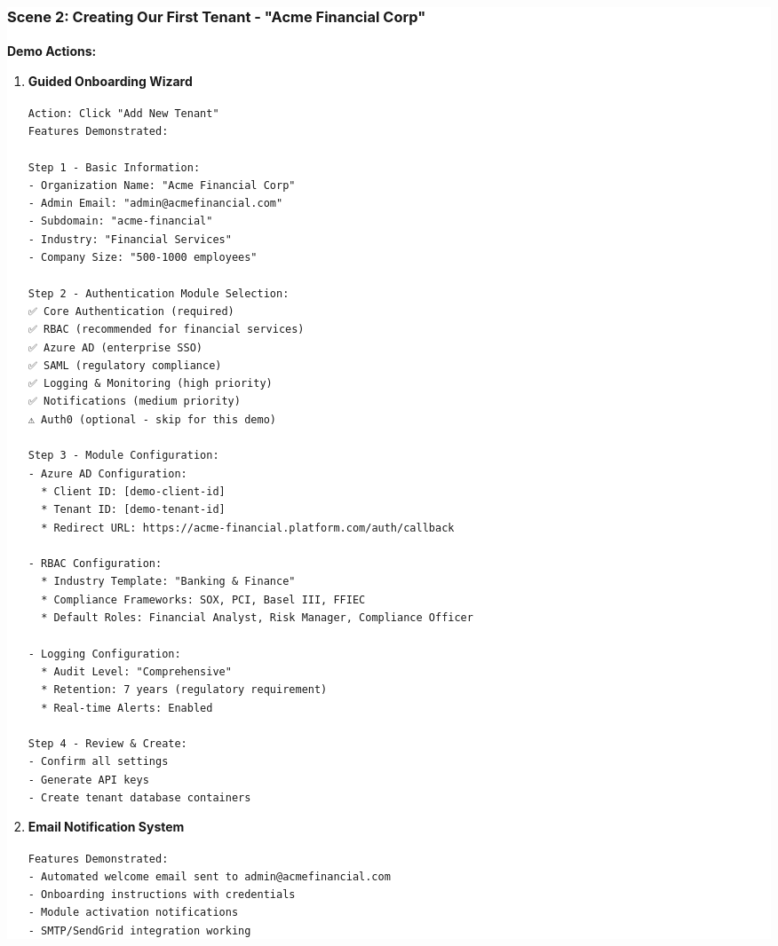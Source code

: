 ### Scene 2: Creating Our First Tenant - "Acme Financial Corp"

**Demo Actions:**

1. **Guided Onboarding Wizard**
   ```
   Action: Click "Add New Tenant"
   Features Demonstrated:
   
   Step 1 - Basic Information:
   - Organization Name: "Acme Financial Corp"
   - Admin Email: "admin@acmefinancial.com"
   - Subdomain: "acme-financial"
   - Industry: "Financial Services"
   - Company Size: "500-1000 employees"
   
   Step 2 - Authentication Module Selection:
   ✅ Core Authentication (required)
   ✅ RBAC (recommended for financial services)
   ✅ Azure AD (enterprise SSO)
   ✅ SAML (regulatory compliance)
   ✅ Logging & Monitoring (high priority)
   ✅ Notifications (medium priority)
   ⚠️ Auth0 (optional - skip for this demo)
   
   Step 3 - Module Configuration:
   - Azure AD Configuration:
     * Client ID: [demo-client-id]
     * Tenant ID: [demo-tenant-id]
     * Redirect URL: https://acme-financial.platform.com/auth/callback
   
   - RBAC Configuration:
     * Industry Template: "Banking & Finance"
     * Compliance Frameworks: SOX, PCI, Basel III, FFIEC
     * Default Roles: Financial Analyst, Risk Manager, Compliance Officer
   
   - Logging Configuration:
     * Audit Level: "Comprehensive"
     * Retention: 7 years (regulatory requirement)
     * Real-time Alerts: Enabled
   
   Step 4 - Review & Create:
   - Confirm all settings
   - Generate API keys
   - Create tenant database containers
   ```

2. **Email Notification System**
   ```
   Features Demonstrated:
   - Automated welcome email sent to admin@acmefinancial.com
   - Onboarding instructions with credentials
   - Module activation notifications
   - SMTP/SendGrid integration working
   ```
